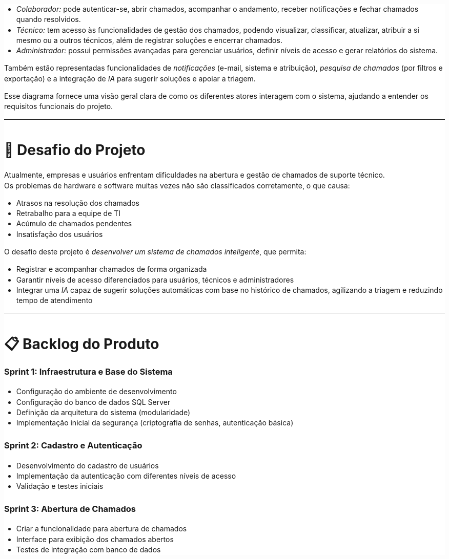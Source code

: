 - *Colaborador:* pode autenticar-se, abrir chamados, acompanhar o andamento, receber notificações e fechar chamados quando resolvidos.  
- *Técnico:* tem acesso às funcionalidades de gestão dos chamados, podendo visualizar, classificar, atualizar, atribuir a si mesmo ou a outros técnicos, além de registrar soluções e encerrar chamados.  
- *Administrador:* possui permissões avançadas para gerenciar usuários, definir níveis de acesso e gerar relatórios do sistema.  

Também estão representadas funcionalidades de *notificações* (e-mail, sistema e atribuição), *pesquisa de chamados* (por filtros e exportação) e a integração de *IA* para sugerir soluções e apoiar a triagem.  

Esse diagrama fornece uma visão geral clara de como os diferentes atores interagem com o sistema, ajudando a entender os requisitos funcionais do projeto.

---

# 🎯 Desafio do Projeto

Atualmente, empresas e usuários enfrentam dificuldades na abertura e gestão de chamados de suporte técnico.  
Os problemas de hardware e software muitas vezes não são classificados corretamente, o que causa:

- Atrasos na resolução dos chamados  
- Retrabalho para a equipe de TI  
- Acúmulo de chamados pendentes  
- Insatisfação dos usuários  

O desafio deste projeto é *desenvolver um sistema de chamados inteligente*, que permita:  
- Registrar e acompanhar chamados de forma organizada  
- Garantir níveis de acesso diferenciados para usuários, técnicos e administradores  
- Integrar uma *IA* capaz de sugerir soluções automáticas com base no histórico de chamados, agilizando a triagem e reduzindo tempo de atendimento  

---

# 📋 Backlog do Produto

### Sprint 1: Infraestrutura e Base do Sistema
- Configuração do ambiente de desenvolvimento  
- Configuração do banco de dados SQL Server  
- Definição da arquitetura do sistema (modularidade)  
- Implementação inicial da segurança (criptografia de senhas, autenticação básica)  

### Sprint 2: Cadastro e Autenticação
- Desenvolvimento do cadastro de usuários  
- Implementação da autenticação com diferentes níveis de acesso  
- Validação e testes iniciais  

### Sprint 3: Abertura de Chamados
- Criar a funcionalidade para abertura de chamados  
- Interface para exibição dos chamados abertos  
- Testes de integração com banco de dados  
